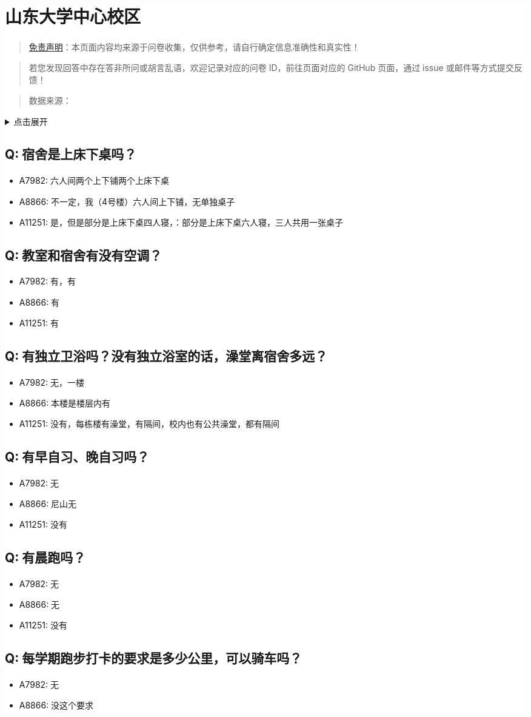 # 山东大学中心校区

> [免责声明](https://colleges.chat/#_3)：本页面内容均来源于问卷收集，仅供参考，请自行确定信息准确性和真实性！

> 若您发现回答中存在答非所问或胡言乱语，欢迎记录对应的问卷 ID，前往页面对应的 GitHub 页面，通过 issue 或邮件等方式提交反馈！

> 数据来源：

<details><summary>点击展开</summary></details>

## Q: 宿舍是上床下桌吗？

- A7982: 六人间两个上下铺两个上床下桌

- A8866: 不一定，我（4号楼）六人间上下铺，无单独桌子

- A11251: 是，但是部分是上床下桌四人寝，：部分是上床下桌六人寝，三人共用一张桌子

## Q: 教室和宿舍有没有空调？

- A7982: 有，有

- A8866: 有

- A11251: 有

## Q: 有独立卫浴吗？没有独立浴室的话，澡堂离宿舍多远？

- A7982: 无，一楼

- A8866: 本楼是楼层内有

- A11251: 没有，每栋楼有澡堂，有隔间，校内也有公共澡堂，都有隔间

## Q: 有早自习、晚自习吗？

- A7982: 无

- A8866: 尼山无

- A11251: 没有

## Q: 有晨跑吗？

- A7982: 无

- A8866: 无

- A11251: 没有

## Q: 每学期跑步打卡的要求是多少公里，可以骑车吗？

- A7982: 无

- A8866: 没这个要求
